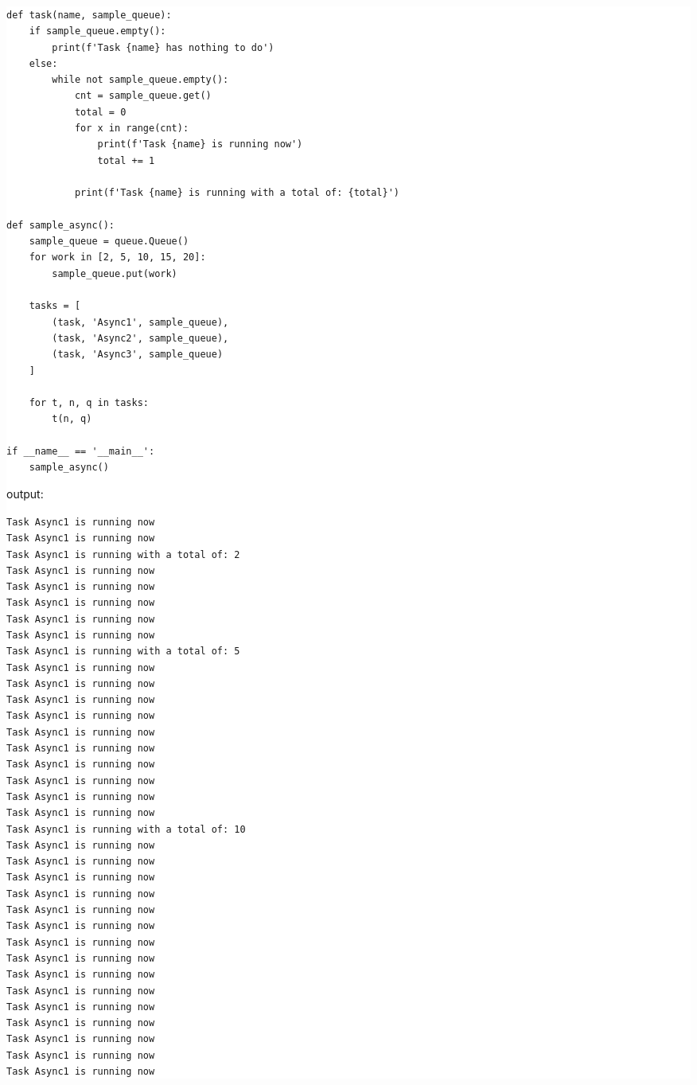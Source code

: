     def task(name, sample_queue):
        if sample_queue.empty():
            print(f'Task {name} has nothing to do')
        else:
            while not sample_queue.empty():
                cnt = sample_queue.get()
                total = 0
                for x in range(cnt):
                    print(f'Task {name} is running now')
                    total += 1

                print(f'Task {name} is running with a total of: {total}')

    def sample_async():
        sample_queue = queue.Queue()
        for work in [2, 5, 10, 15, 20]:
            sample_queue.put(work)

        tasks = [
            (task, 'Async1', sample_queue),
            (task, 'Async2', sample_queue),
            (task, 'Async3', sample_queue)
        ]

        for t, n, q in tasks:
            t(n, q)

    if __name__ == '__main__':
        sample_async()

output:

    Task Async1 is running now
    Task Async1 is running now
    Task Async1 is running with a total of: 2
    Task Async1 is running now
    Task Async1 is running now
    Task Async1 is running now
    Task Async1 is running now
    Task Async1 is running now
    Task Async1 is running with a total of: 5
    Task Async1 is running now
    Task Async1 is running now
    Task Async1 is running now
    Task Async1 is running now
    Task Async1 is running now
    Task Async1 is running now
    Task Async1 is running now
    Task Async1 is running now
    Task Async1 is running now
    Task Async1 is running now
    Task Async1 is running with a total of: 10
    Task Async1 is running now
    Task Async1 is running now
    Task Async1 is running now
    Task Async1 is running now
    Task Async1 is running now
    Task Async1 is running now
    Task Async1 is running now
    Task Async1 is running now
    Task Async1 is running now
    Task Async1 is running now
    Task Async1 is running now
    Task Async1 is running now
    Task Async1 is running now
    Task Async1 is running now
    Task Async1 is running now